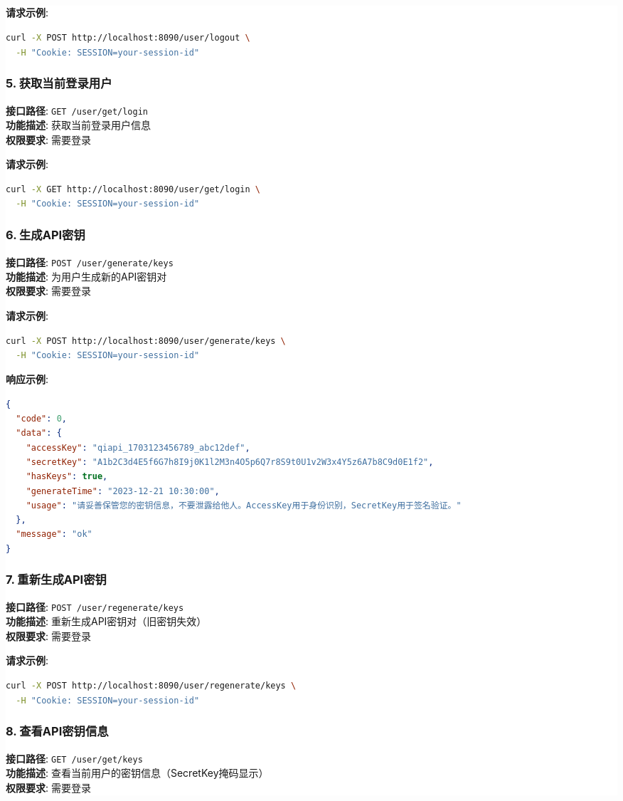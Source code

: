 **请求示例**:
```bash
curl -X POST http://localhost:8090/user/logout \
  -H "Cookie: SESSION=your-session-id"
```

### 5. 获取当前登录用户
**接口路径**: `GET /user/get/login`  
**功能描述**: 获取当前登录用户信息  
**权限要求**: 需要登录  

**请求示例**:
```bash
curl -X GET http://localhost:8090/user/get/login \
  -H "Cookie: SESSION=your-session-id"
```

### 6. 生成API密钥
**接口路径**: `POST /user/generate/keys`  
**功能描述**: 为用户生成新的API密钥对  
**权限要求**: 需要登录  

**请求示例**:
```bash
curl -X POST http://localhost:8090/user/generate/keys \
  -H "Cookie: SESSION=your-session-id"
```

**响应示例**:
```json
{
  "code": 0,
  "data": {
    "accessKey": "qiapi_1703123456789_abc12def",
    "secretKey": "A1b2C3d4E5f6G7h8I9j0K1l2M3n4O5p6Q7r8S9t0U1v2W3x4Y5z6A7b8C9d0E1f2",
    "hasKeys": true,
    "generateTime": "2023-12-21 10:30:00",
    "usage": "请妥善保管您的密钥信息，不要泄露给他人。AccessKey用于身份识别，SecretKey用于签名验证。"
  },
  "message": "ok"
}
```

### 7. 重新生成API密钥
**接口路径**: `POST /user/regenerate/keys`  
**功能描述**: 重新生成API密钥对（旧密钥失效）  
**权限要求**: 需要登录  

**请求示例**:
```bash
curl -X POST http://localhost:8090/user/regenerate/keys \
  -H "Cookie: SESSION=your-session-id"
```

### 8. 查看API密钥信息
**接口路径**: `GET /user/get/keys`  
**功能描述**: 查看当前用户的密钥信息（SecretKey掩码显示）  
**权限要求**: 需要登录  
